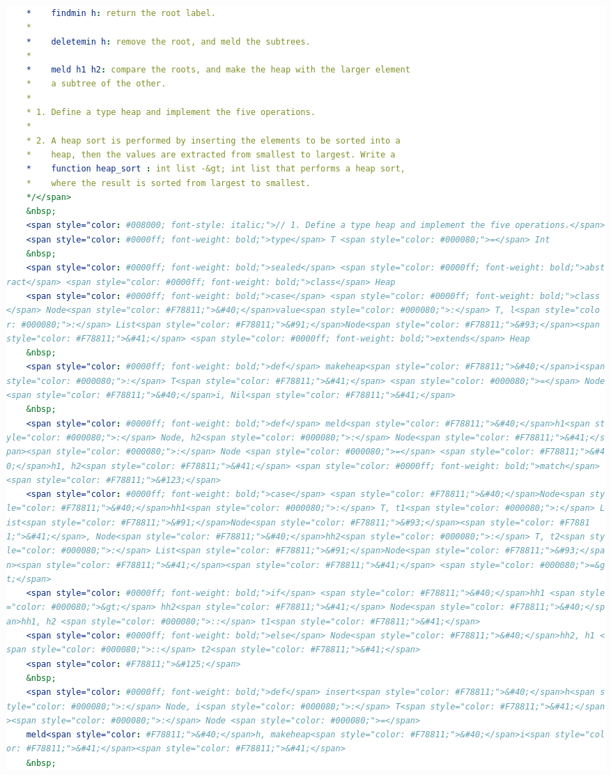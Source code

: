 ```yaml
    *    findmin h: return the root label.
    *
    *    deletemin h: remove the root, and meld the subtrees.
    *
    *    meld h1 h2: compare the roots, and make the heap with the larger element
    *    a subtree of the other.
    *
    * 1. Define a type heap and implement the five operations.
    *
    * 2. A heap sort is performed by inserting the elements to be sorted into a
    *    heap, then the values are extracted from smallest to largest. Write a
    *    function heap_sort : int list -&gt; int list that performs a heap sort,
    *    where the result is sorted from largest to smallest.
    */</span>
    &nbsp;
    <span style="color: #008000; font-style: italic;">// 1. Define a type heap and implement the five operations.</span>
    <span style="color: #0000ff; font-weight: bold;">type</span> T <span style="color: #000080;">=</span> Int
    &nbsp;
    <span style="color: #0000ff; font-weight: bold;">sealed</span> <span style="color: #0000ff; font-weight: bold;">abstract</span> <span style="color: #0000ff; font-weight: bold;">class</span> Heap
    <span style="color: #0000ff; font-weight: bold;">case</span> <span style="color: #0000ff; font-weight: bold;">class</span> Node<span style="color: #F78811;">&#40;</span>value<span style="color: #000080;">:</span> T, l<span style="color: #000080;">:</span> List<span style="color: #F78811;">&#91;</span>Node<span style="color: #F78811;">&#93;</span><span style="color: #F78811;">&#41;</span> <span style="color: #0000ff; font-weight: bold;">extends</span> Heap
    &nbsp;
    <span style="color: #0000ff; font-weight: bold;">def</span> makeheap<span style="color: #F78811;">&#40;</span>i<span style="color: #000080;">:</span> T<span style="color: #F78811;">&#41;</span> <span style="color: #000080;">=</span> Node<span style="color: #F78811;">&#40;</span>i, Nil<span style="color: #F78811;">&#41;</span>
    &nbsp;
    <span style="color: #0000ff; font-weight: bold;">def</span> meld<span style="color: #F78811;">&#40;</span>h1<span style="color: #000080;">:</span> Node, h2<span style="color: #000080;">:</span> Node<span style="color: #F78811;">&#41;</span><span style="color: #000080;">:</span> Node <span style="color: #000080;">=</span> <span style="color: #F78811;">&#40;</span>h1, h2<span style="color: #F78811;">&#41;</span> <span style="color: #0000ff; font-weight: bold;">match</span> <span style="color: #F78811;">&#123;</span>
    <span style="color: #0000ff; font-weight: bold;">case</span> <span style="color: #F78811;">&#40;</span>Node<span style="color: #F78811;">&#40;</span>hh1<span style="color: #000080;">:</span> T, t1<span style="color: #000080;">:</span> List<span style="color: #F78811;">&#91;</span>Node<span style="color: #F78811;">&#93;</span><span style="color: #F78811;">&#41;</span>, Node<span style="color: #F78811;">&#40;</span>hh2<span style="color: #000080;">:</span> T, t2<span style="color: #000080;">:</span> List<span style="color: #F78811;">&#91;</span>Node<span style="color: #F78811;">&#93;</span><span style="color: #F78811;">&#41;</span><span style="color: #F78811;">&#41;</span> <span style="color: #000080;">=&gt;</span>
    <span style="color: #0000ff; font-weight: bold;">if</span> <span style="color: #F78811;">&#40;</span>hh1 <span style="color: #000080;">&gt;</span> hh2<span style="color: #F78811;">&#41;</span> Node<span style="color: #F78811;">&#40;</span>hh1, h2 <span style="color: #000080;">::</span> t1<span style="color: #F78811;">&#41;</span>
    <span style="color: #0000ff; font-weight: bold;">else</span> Node<span style="color: #F78811;">&#40;</span>hh2, h1 <span style="color: #000080;">::</span> t2<span style="color: #F78811;">&#41;</span>
    <span style="color: #F78811;">&#125;</span>
    &nbsp;
    <span style="color: #0000ff; font-weight: bold;">def</span> insert<span style="color: #F78811;">&#40;</span>h<span style="color: #000080;">:</span> Node, i<span style="color: #000080;">:</span> T<span style="color: #F78811;">&#41;</span><span style="color: #000080;">:</span> Node <span style="color: #000080;">=</span>
    meld<span style="color: #F78811;">&#40;</span>h, makeheap<span style="color: #F78811;">&#40;</span>i<span style="color: #F78811;">&#41;</span><span style="color: #F78811;">&#41;</span>
    &nbsp;
```